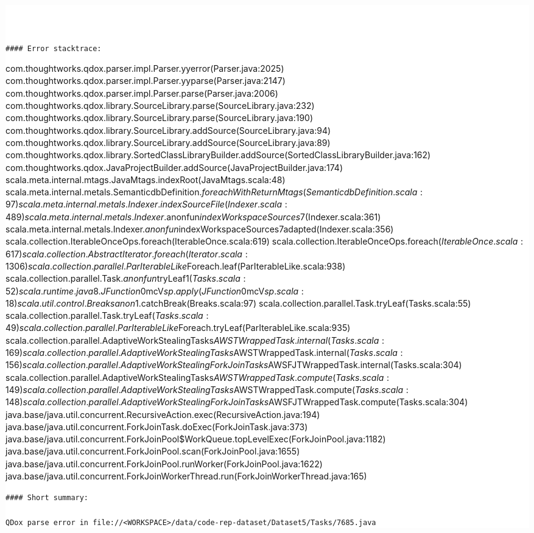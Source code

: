 
```



#### Error stacktrace:

```
com.thoughtworks.qdox.parser.impl.Parser.yyerror(Parser.java:2025)
	com.thoughtworks.qdox.parser.impl.Parser.yyparse(Parser.java:2147)
	com.thoughtworks.qdox.parser.impl.Parser.parse(Parser.java:2006)
	com.thoughtworks.qdox.library.SourceLibrary.parse(SourceLibrary.java:232)
	com.thoughtworks.qdox.library.SourceLibrary.parse(SourceLibrary.java:190)
	com.thoughtworks.qdox.library.SourceLibrary.addSource(SourceLibrary.java:94)
	com.thoughtworks.qdox.library.SourceLibrary.addSource(SourceLibrary.java:89)
	com.thoughtworks.qdox.library.SortedClassLibraryBuilder.addSource(SortedClassLibraryBuilder.java:162)
	com.thoughtworks.qdox.JavaProjectBuilder.addSource(JavaProjectBuilder.java:174)
	scala.meta.internal.mtags.JavaMtags.indexRoot(JavaMtags.scala:48)
	scala.meta.internal.metals.SemanticdbDefinition$.foreachWithReturnMtags(SemanticdbDefinition.scala:97)
	scala.meta.internal.metals.Indexer.indexSourceFile(Indexer.scala:489)
	scala.meta.internal.metals.Indexer.$anonfun$indexWorkspaceSources$7(Indexer.scala:361)
	scala.meta.internal.metals.Indexer.$anonfun$indexWorkspaceSources$7$adapted(Indexer.scala:356)
	scala.collection.IterableOnceOps.foreach(IterableOnce.scala:619)
	scala.collection.IterableOnceOps.foreach$(IterableOnce.scala:617)
	scala.collection.AbstractIterator.foreach(Iterator.scala:1306)
	scala.collection.parallel.ParIterableLike$Foreach.leaf(ParIterableLike.scala:938)
	scala.collection.parallel.Task.$anonfun$tryLeaf$1(Tasks.scala:52)
	scala.runtime.java8.JFunction0$mcV$sp.apply(JFunction0$mcV$sp.scala:18)
	scala.util.control.Breaks$$anon$1.catchBreak(Breaks.scala:97)
	scala.collection.parallel.Task.tryLeaf(Tasks.scala:55)
	scala.collection.parallel.Task.tryLeaf$(Tasks.scala:49)
	scala.collection.parallel.ParIterableLike$Foreach.tryLeaf(ParIterableLike.scala:935)
	scala.collection.parallel.AdaptiveWorkStealingTasks$AWSTWrappedTask.internal(Tasks.scala:169)
	scala.collection.parallel.AdaptiveWorkStealingTasks$AWSTWrappedTask.internal$(Tasks.scala:156)
	scala.collection.parallel.AdaptiveWorkStealingForkJoinTasks$AWSFJTWrappedTask.internal(Tasks.scala:304)
	scala.collection.parallel.AdaptiveWorkStealingTasks$AWSTWrappedTask.compute(Tasks.scala:149)
	scala.collection.parallel.AdaptiveWorkStealingTasks$AWSTWrappedTask.compute$(Tasks.scala:148)
	scala.collection.parallel.AdaptiveWorkStealingForkJoinTasks$AWSFJTWrappedTask.compute(Tasks.scala:304)
	java.base/java.util.concurrent.RecursiveAction.exec(RecursiveAction.java:194)
	java.base/java.util.concurrent.ForkJoinTask.doExec(ForkJoinTask.java:373)
	java.base/java.util.concurrent.ForkJoinPool$WorkQueue.topLevelExec(ForkJoinPool.java:1182)
	java.base/java.util.concurrent.ForkJoinPool.scan(ForkJoinPool.java:1655)
	java.base/java.util.concurrent.ForkJoinPool.runWorker(ForkJoinPool.java:1622)
	java.base/java.util.concurrent.ForkJoinWorkerThread.run(ForkJoinWorkerThread.java:165)
```
#### Short summary: 

QDox parse error in file://<WORKSPACE>/data/code-rep-dataset/Dataset5/Tasks/7685.java